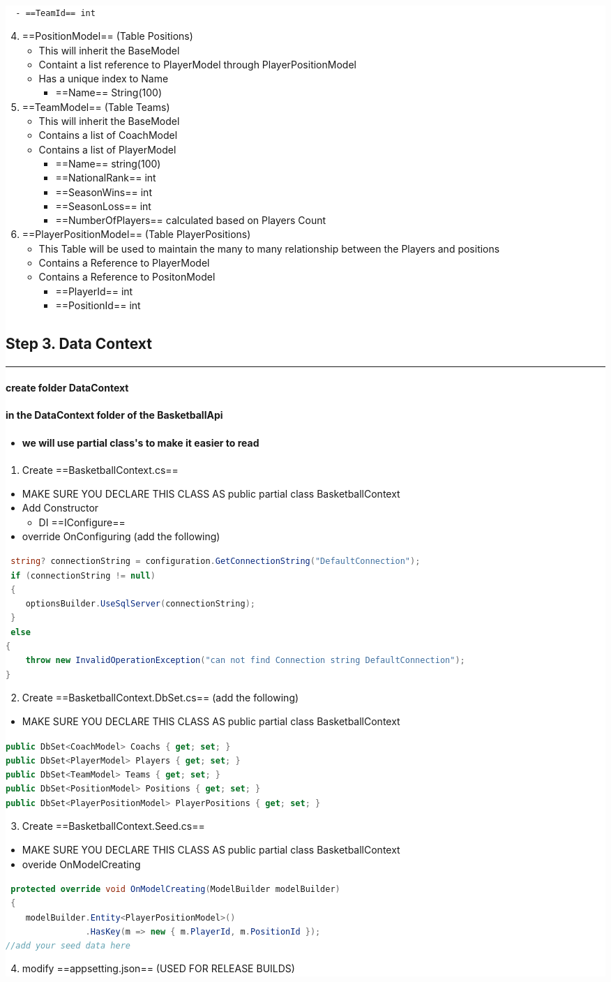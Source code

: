       - ==TeamId== int 
4. ==PositionModel== (Table Positions)
     - This will inherit the BaseModel
     - Containt a list reference to PlayerModel through PlayerPositionModel
     - Has a unique index to Name
       - ==Name== String(100)
5. ==TeamModel== (Table Teams)
    - This will inherit the BaseModel
    - Contains a list of CoachModel
    - Contains a list of PlayerModel
      - ==Name== string(100)
      - ==NationalRank== int
      - ==SeasonWins== int
      - ==SeasonLoss== int
      - ==NumberOfPlayers== calculated based on Players Count
6. ==PlayerPositionModel== (Table PlayerPositions)
    - This Table will be used to maintain the many to many relationship between the Players and positions
    - Contains a Reference to PlayerModel
    - Contains a Reference to PositonModel
      - ==PlayerId== int
      - ==PositionId== int
## Step 3. Data Context
---
#### create folder DataContext
**in the DataContext folder of the BasketballApi**
- #### we will use partial class's to make it easier to read
1. Create ==BasketballContext.cs==
- MAKE SURE YOU DECLARE THIS CLASS AS public partial class BasketballContext
- Add Constructor
  - DI ==IConfigure==
- override OnConfiguring (add the following)
````c#
 string? connectionString = configuration.GetConnectionString("DefaultConnection");
 if (connectionString != null)
 {
    optionsBuilder.UseSqlServer(connectionString);
 }
 else
{
    throw new InvalidOperationException("can not find Connection string DefaultConnection");
}
````
2. Create ==BasketballContext.DbSet.cs== (add the following)
- MAKE SURE YOU DECLARE THIS CLASS AS public partial class BasketballContext
````c#
public DbSet<CoachModel> Coachs { get; set; }
public DbSet<PlayerModel> Players { get; set; }
public DbSet<TeamModel> Teams { get; set; }
public DbSet<PositionModel> Positions { get; set; }
public DbSet<PlayerPositionModel> PlayerPositions { get; set; }
````
3. Create ==BasketballContext.Seed.cs== 
- MAKE SURE YOU DECLARE THIS CLASS AS public partial class BasketballContext
- overide OnModelCreating
```` c#
 protected override void OnModelCreating(ModelBuilder modelBuilder)
 {
    modelBuilder.Entity<PlayerPositionModel>()
                .HasKey(m => new { m.PlayerId, m.PositionId });
//add your seed data here
````
4. modify ==appsetting.json== (USED FOR RELEASE BUILDS)